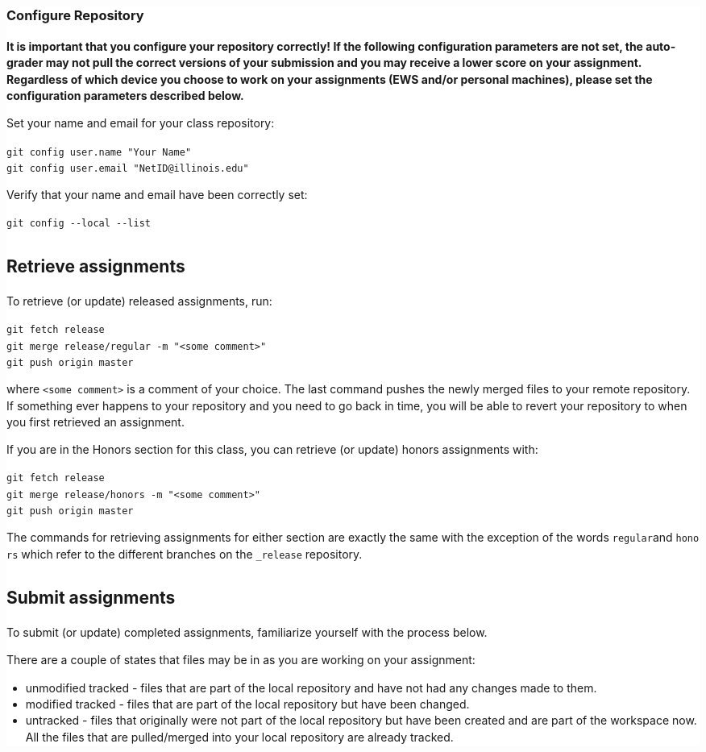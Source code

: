 ### Configure Repository

**It is important that you configure your repository correctly! If the following configuration parameters are not set, the auto-grader may not pull the correct versions of your submission and you may receive a lower score on your assignment. Regardless of which device you choose to work on your assignments (EWS and/or personal machines), please set the configuration parameters described below.**

Set your name and email for your class repository:

```
git config user.name "Your Name"
git config user.email "NetID@illinois.edu"
```

Verify that your name and email have been correctly set:

```
git config --local --list
```


## Retrieve assignments

To retrieve (or update) released assignments, run:

```
git fetch release
git merge release/regular -m "<some comment>"
git push origin master
``` 

where `<some comment>` is a comment of your choice. The last command pushes the
newly merged files to your remote repository. If something ever happens to your
repository and you need to go back in time, you will be able to revert your
repository to when you first retrieved an assignment.

If you are in the Honors section for this class, you can retrieve (or update) honors assignments with:

```
git fetch release
git merge release/honors -m "<some comment>"
git push origin master
``` 

The commands for retrieving assignments for either section are exactly the same with the exception of the words ​`regular`​ and `​honors`​ which refer to the different branches on the `​_release`​ repository. 


## Submit assignments

To submit (or update) completed assignments, familiarize yourself with the
process below.

There are a couple of states that files may be in as you are working on your
assignment:
* unmodified tracked - files that are part of the local repository and have
  not had any changes made to them.
* modified tracked - files that are part of the local repository but have
  been changed.
* untracked - files that originally were not part of the local repository but
  have been created and are part of the workspace now.
All the files that are pulled/merged into your local repository are already
tracked.

